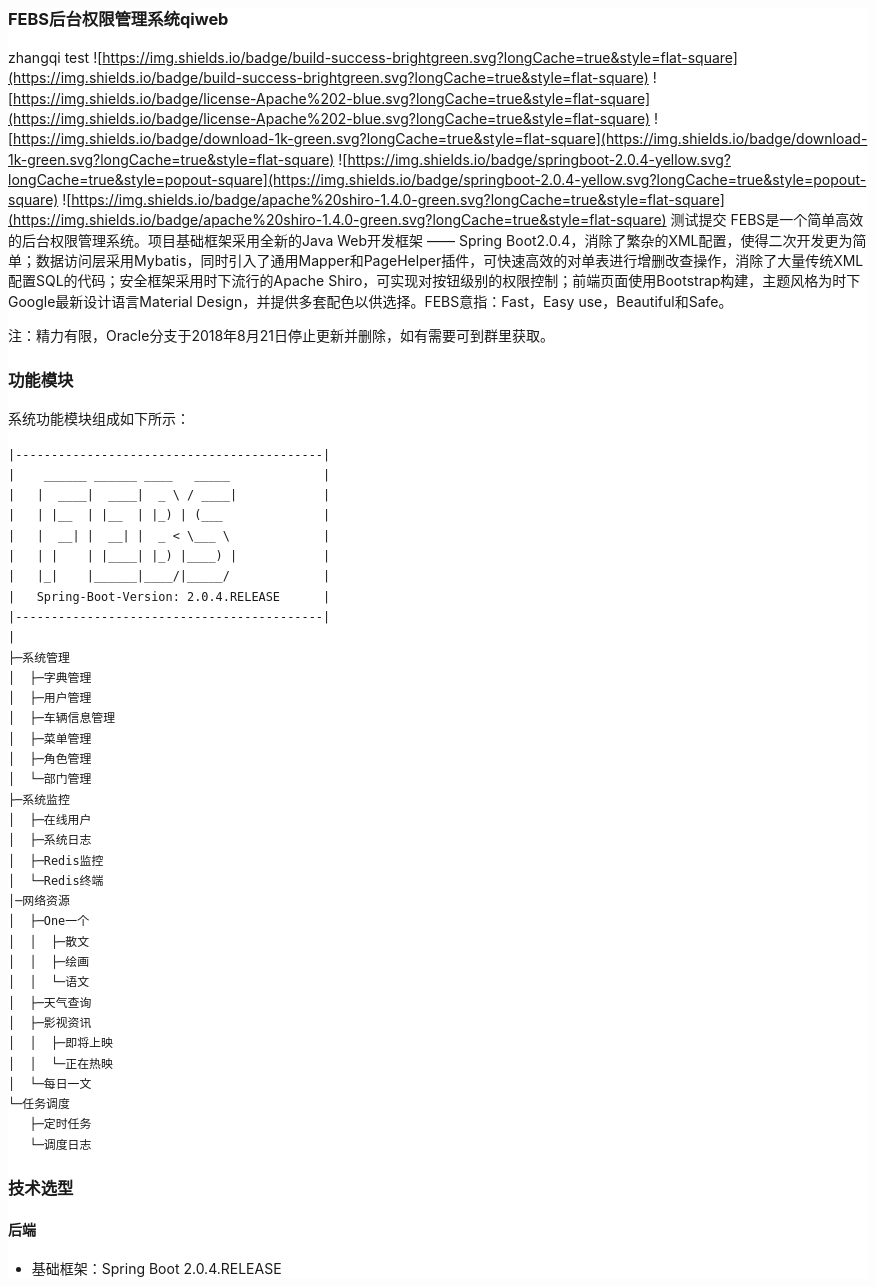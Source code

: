 ### FEBS后台权限管理系统qiweb
zhangqi test
![https://img.shields.io/badge/build-success-brightgreen.svg?longCache=true&style=flat-square](https://img.shields.io/badge/build-success-brightgreen.svg?longCache=true&style=flat-square)
![https://img.shields.io/badge/license-Apache%202-blue.svg?longCache=true&style=flat-square](https://img.shields.io/badge/license-Apache%202-blue.svg?longCache=true&style=flat-square)
![https://img.shields.io/badge/download-1k-green.svg?longCache=true&style=flat-square](https://img.shields.io/badge/download-1k-green.svg?longCache=true&style=flat-square)
![https://img.shields.io/badge/springboot-2.0.4-yellow.svg?longCache=true&style=popout-square](https://img.shields.io/badge/springboot-2.0.4-yellow.svg?longCache=true&style=popout-square)
![https://img.shields.io/badge/apache%20shiro-1.4.0-green.svg?longCache=true&style=flat-square](https://img.shields.io/badge/apache%20shiro-1.4.0-green.svg?longCache=true&style=flat-square)
测试提交
FEBS是一个简单高效的后台权限管理系统。项目基础框架采用全新的Java Web开发框架 —— Spring Boot2.0.4，消除了繁杂的XML配置，使得二次开发更为简单；数据访问层采用Mybatis，同时引入了通用Mapper和PageHelper插件，可快速高效的对单表进行增删改查操作，消除了大量传统XML配置SQL的代码；安全框架采用时下流行的Apache Shiro，可实现对按钮级别的权限控制；前端页面使用Bootstrap构建，主题风格为时下Google最新设计语言Material Design，并提供多套配色以供选择。FEBS意指：Fast，Easy use，Beautiful和Safe。

注：精力有限，Oracle分支于2018年8月21日停止更新并删除，如有需要可到群里获取。

### 功能模块
系统功能模块组成如下所示：
```
|-------------------------------------------|
|    ______ ______ ____   _____             |
|   |  ____|  ____|  _ \ / ____|            |
|   | |__  | |__  | |_) | (___              |
|   |  __| |  __| |  _ < \___ \             |
|   | |    | |____| |_) |____) |            |
|   |_|    |______|____/|_____/             |
|   Spring-Boot-Version: 2.0.4.RELEASE      |
|-------------------------------------------|
|
├─系统管理
│  ├─字典管理
│  ├─用户管理
│  ├─车辆信息管理
│  ├─菜单管理
│  ├─角色管理
│  └─部门管理
├─系统监控
│  ├─在线用户
│  ├─系统日志
│  ├─Redis监控
│  └─Redis终端
│─网络资源
│  ├─One一个
│  │  ├─散文
│  │  ├─绘画
│  │  └─语文
│  ├─天气查询
│  ├─影视资讯
│  │  ├─即将上映
│  │  └─正在热映
│  └─每日一文
└─任务调度
   ├─定时任务
   └─调度日志
```
### 技术选型
#### 后端
- 基础框架：Spring Boot 2.0.4.RELEASE
